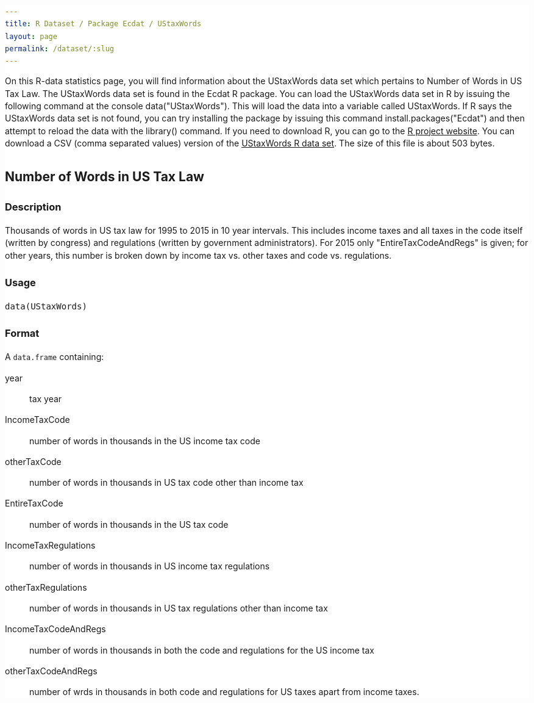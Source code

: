 ```yaml
---
title: R Dataset / Package Ecdat / UStaxWords
layout: page
permalink: /dataset/:slug
---
```

<div id="dataset-info">
<p>On this R-data statistics page, you will find information about the <span class="mono">UStaxWords</span> data set which pertains to Number of Words in US Tax Law. The <span class="mono">UStaxWords</span> data set is found in the <span class="mono">Ecdat</span> R package. You can load the <span class="mono">UStaxWords</span> data set in R by issuing the following command at the console <span class="mono">data("UStaxWords")</span>. This will load the data into a variable called <span class="mono">UStaxWords</span>. If R says the <span class="mono">UStaxWords</span> data set is not found, you can try installing the package by issuing this command <span class="mono">install.packages("Ecdat")</span> and then attempt to reload the data with the <span class="mono">library()</span> command. If you need to download R, you can go to the <a href="https://www.r-project.org">R project website</a>. You can download a CSV (comma separated values) version of the <span class="mono"><a href="../assets/data/csv/dataset-29387.csv">UStaxWords R data set</a></span>. The size of this file is about 503 bytes.</p><h2>Number of Words in US Tax Law</h2>
<h3>Description</h3>
<p>Thousands of words in US tax law for 1995 to 2015 in 10 year intervals. This includes income taxes and all taxes in the code itself (written by congress) and regulations (written by government administrators). For 2015 only "EntireTaxCodeAndRegs" is given; for other years, this number is broken down by income tax vs. other taxes and code vs. regulations.</p>
<h3>Usage</h3>
<pre>data(UStaxWords)</pre>
<h3>Format</h3>
<p>A <code>data.frame</code> containing:</p>
<dl>
<dt>year</dt>
<dd>
<p>tax year</p>
</dd>
<dt>IncomeTaxCode</dt>
<dd>
<p>number of words in thousands in the US income tax code</p>
</dd>
<dt>otherTaxCode</dt>
<dd>
<p>number of words in thousands in US tax code other than income tax</p>
</dd>
<dt>EntireTaxCode</dt>
<dd>
<p>number of words in thousands in the US tax code</p>
</dd>
<dt>IncomeTaxRegulations</dt>
<dd>
<p>number of words in thousands in US income tax regulations</p>
</dd>
<dt>otherTaxRegulations</dt>
<dd>
<p>number of words in thousands in US tax regulations other than income tax</p>
</dd>
<dt>IncomeTaxCodeAndRegs</dt>
<dd>
<p>number of words in thousands in both the code and regulations for the US income tax</p>
</dd>
<dt>otherTaxCodeAndRegs</dt>
<dd>
<p>number of wrds in thousands in both code and regulations for US taxes apart from income taxes.</p>
</dd>